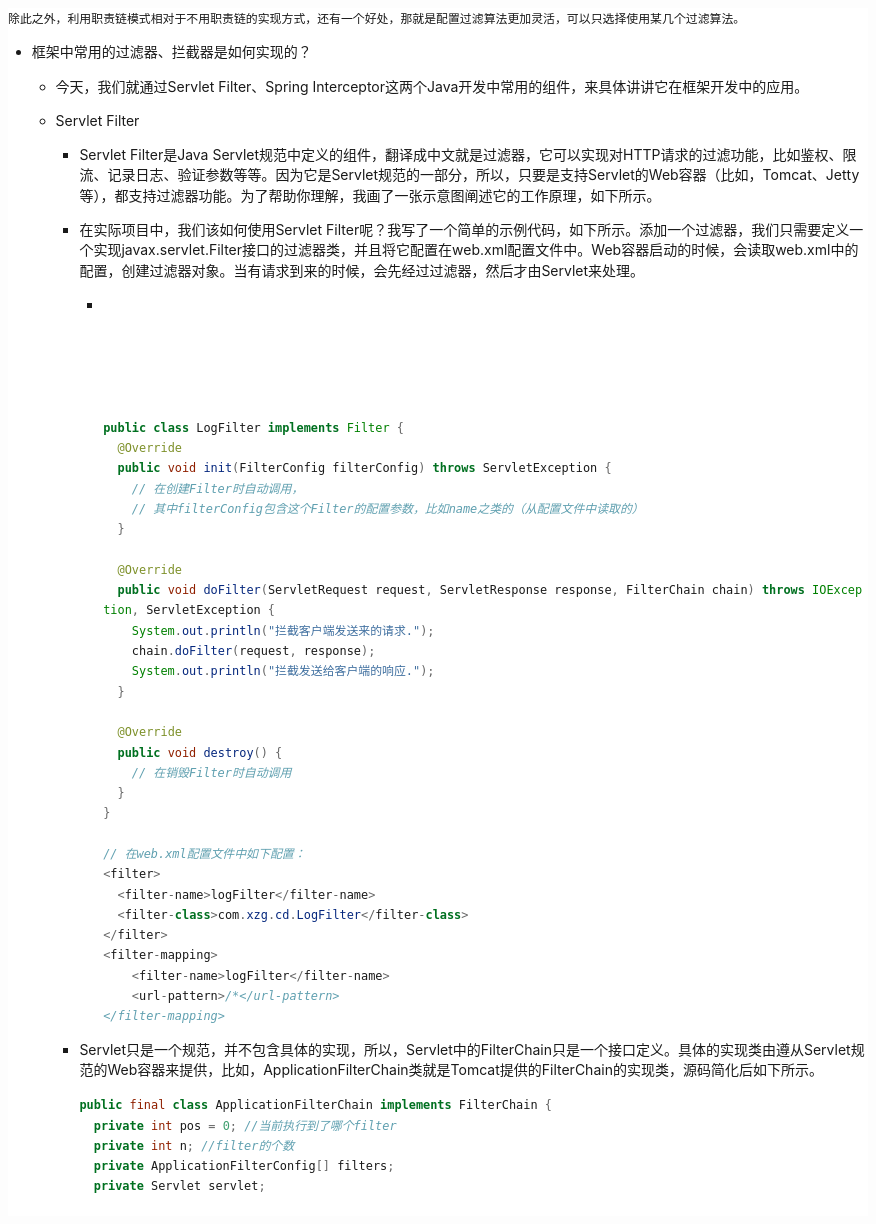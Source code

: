     除此之外，利用职责链模式相对于不用职责链的实现方式，还有一个好处，那就是配置过滤算法更加灵活，可以只选择使用某几个过滤算法。

- 框架中常用的过滤器、拦截器是如何实现的？

  - 今天，我们就通过Servlet Filter、Spring Interceptor这两个Java开发中常用的组件，来具体讲讲它在框架开发中的应用。

  - Servlet Filter

    - Servlet Filter是Java Servlet规范中定义的组件，翻译成中文就是过滤器，它可以实现对HTTP请求的过滤功能，比如鉴权、限流、记录日志、验证参数等等。因为它是Servlet规范的一部分，所以，只要是支持Servlet的Web容器（比如，Tomcat、Jetty等），都支持过滤器功能。为了帮助你理解，我画了一张示意图阐述它的工作原理，如下所示。

    - 在实际项目中，我们该如何使用Servlet Filter呢？我写了一个简单的示例代码，如下所示。添加一个过滤器，我们只需要定义一个实现javax.servlet.Filter接口的过滤器类，并且将它配置在web.xml配置文件中。Web容器启动的时候，会读取web.xml中的配置，创建过滤器对象。当有请求到来的时候，会先经过过滤器，然后才由Servlet来处理。
      - ```java
        
        
        
        
        
        
        public class LogFilter implements Filter {
          @Override
          public void init(FilterConfig filterConfig) throws ServletException {
            // 在创建Filter时自动调用，
            // 其中filterConfig包含这个Filter的配置参数，比如name之类的（从配置文件中读取的）
          }
        
          @Override
          public void doFilter(ServletRequest request, ServletResponse response, FilterChain chain) throws IOException, ServletException {
            System.out.println("拦截客户端发送来的请求.");
            chain.doFilter(request, response);
            System.out.println("拦截发送给客户端的响应.");
          }
        
          @Override
          public void destroy() {
            // 在销毁Filter时自动调用
          }
        }
        
        // 在web.xml配置文件中如下配置：
        <filter>
          <filter-name>logFilter</filter-name>
          <filter-class>com.xzg.cd.LogFilter</filter-class>
        </filter>
        <filter-mapping>
            <filter-name>logFilter</filter-name>
            <url-pattern>/*</url-pattern>
        </filter-mapping>
        ```

    - Servlet只是一个规范，并不包含具体的实现，所以，Servlet中的FilterChain只是一个接口定义。具体的实现类由遵从Servlet规范的Web容器来提供，比如，ApplicationFilterChain类就是Tomcat提供的FilterChain的实现类，源码简化后如下所示。

      ```java
      public final class ApplicationFilterChain implements FilterChain {
        private int pos = 0; //当前执行到了哪个filter
        private int n; //filter的个数
        private ApplicationFilterConfig[] filters;
        private Servlet servlet;
        